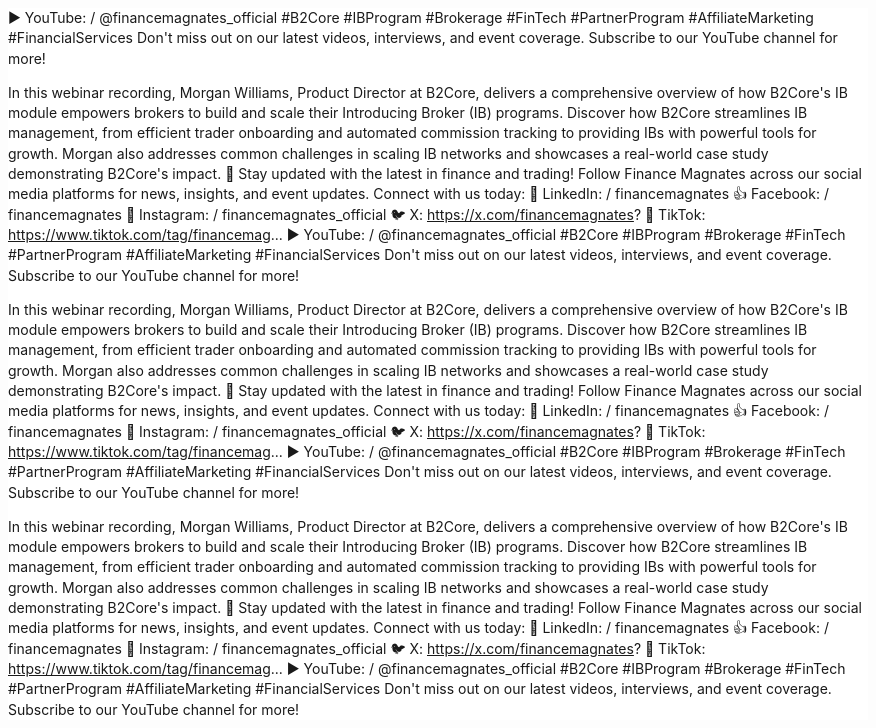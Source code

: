 ▶️ YouTube: / @financemagnates_official #B2Core #IBProgram #Brokerage #FinTech #PartnerProgram #AffiliateMarketing #FinancialServices
Don't miss out on our latest videos, interviews, and event coverage. Subscribe to our YouTube channel for more!
 
 In this webinar recording, Morgan Williams, Product Director at B2Core, delivers a comprehensive overview of how B2Core's IB module empowers brokers to build and scale their Introducing Broker (IB) programs.
Discover how B2Core streamlines IB management, from efficient trader onboarding and automated commission tracking to providing IBs with powerful tools for growth. Morgan also addresses common challenges in scaling IB networks and showcases a real-world case study demonstrating B2Core's impact.
📣 Stay updated with the latest in finance and trading! Follow Finance Magnates across our social media platforms for news, insights, and event updates.
Connect with us today: 🔗 LinkedIn: / financemagnates
👍 Facebook: / financemagnates
📸 Instagram: / financemagnates_official
🐦 X: https://x.com/financemagnates?
🎥 TikTok: https://www.tiktok.com/tag/financemag...
▶️ YouTube: / @financemagnates_official #B2Core #IBProgram #Brokerage #FinTech #PartnerProgram #AffiliateMarketing #FinancialServices
Don't miss out on our latest videos, interviews, and event coverage. Subscribe to our YouTube channel for more!
 
 In this webinar recording, Morgan Williams, Product Director at B2Core, delivers a comprehensive overview of how B2Core's IB module empowers brokers to build and scale their Introducing Broker (IB) programs.
Discover how B2Core streamlines IB management, from efficient trader onboarding and automated commission tracking to providing IBs with powerful tools for growth. Morgan also addresses common challenges in scaling IB networks and showcases a real-world case study demonstrating B2Core's impact.
📣 Stay updated with the latest in finance and trading! Follow Finance Magnates across our social media platforms for news, insights, and event updates.
Connect with us today: 🔗 LinkedIn: / financemagnates
👍 Facebook: / financemagnates
📸 Instagram: / financemagnates_official
🐦 X: https://x.com/financemagnates?
🎥 TikTok: https://www.tiktok.com/tag/financemag...
▶️ YouTube: / @financemagnates_official #B2Core #IBProgram #Brokerage #FinTech #PartnerProgram #AffiliateMarketing #FinancialServices
Don't miss out on our latest videos, interviews, and event coverage. Subscribe to our YouTube channel for more!
 
 In this webinar recording, Morgan Williams, Product Director at B2Core, delivers a comprehensive overview of how B2Core's IB module empowers brokers to build and scale their Introducing Broker (IB) programs.
Discover how B2Core streamlines IB management, from efficient trader onboarding and automated commission tracking to providing IBs with powerful tools for growth. Morgan also addresses common challenges in scaling IB networks and showcases a real-world case study demonstrating B2Core's impact.
📣 Stay updated with the latest in finance and trading! Follow Finance Magnates across our social media platforms for news, insights, and event updates.
Connect with us today: 🔗 LinkedIn: / financemagnates
👍 Facebook: / financemagnates
📸 Instagram: / financemagnates_official
🐦 X: https://x.com/financemagnates?
🎥 TikTok: https://www.tiktok.com/tag/financemag...
▶️ YouTube: / @financemagnates_official #B2Core #IBProgram #Brokerage #FinTech #PartnerProgram #AffiliateMarketing #FinancialServices
Don't miss out on our latest videos, interviews, and event coverage. Subscribe to our YouTube channel for more!
 
